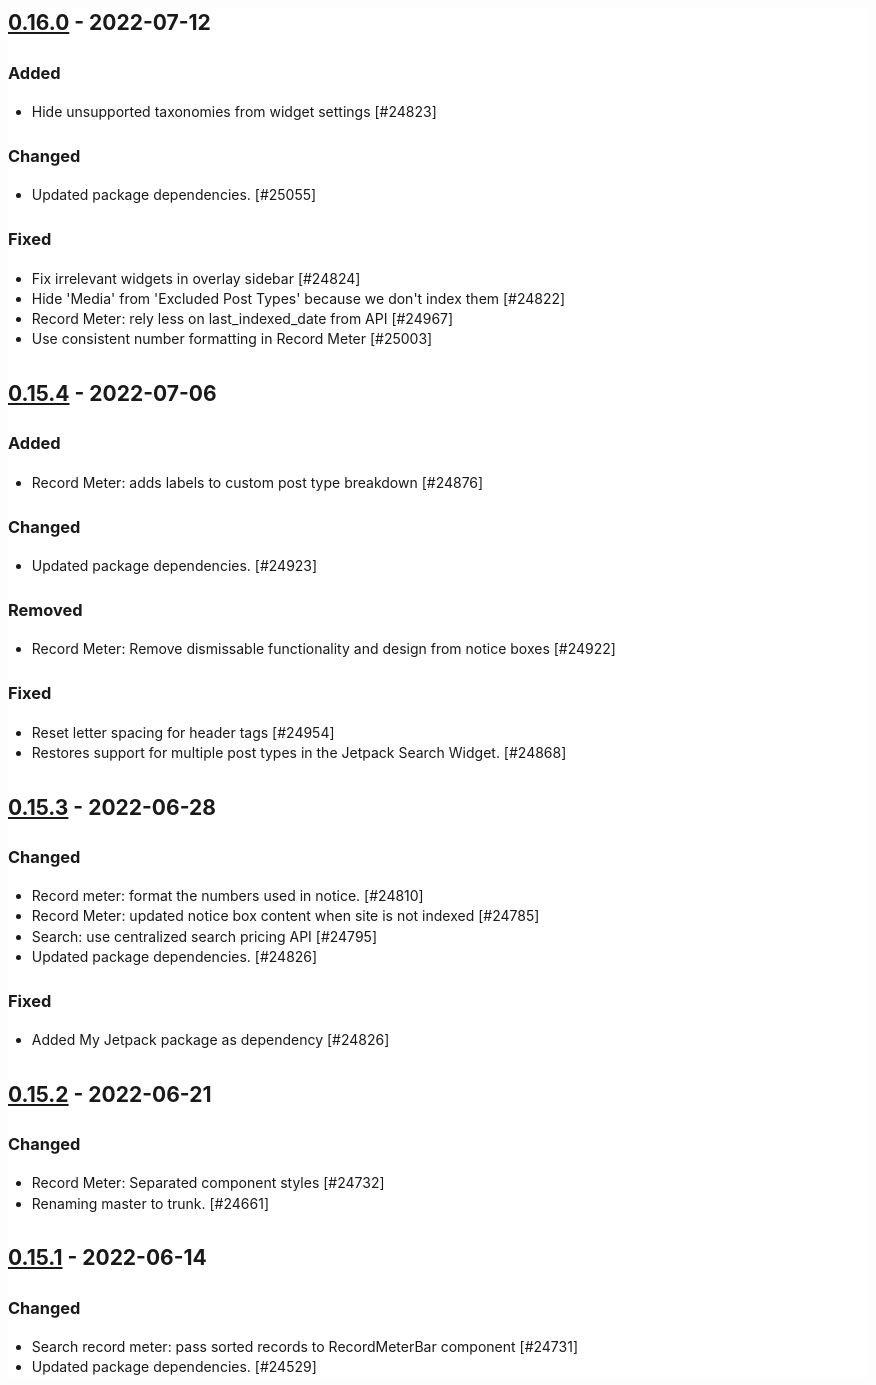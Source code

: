 ## [0.16.0] - 2022-07-12
### Added
- Hide unsupported taxonomies from widget settings [#24823]

### Changed
- Updated package dependencies. [#25055]

### Fixed
- Fix irrelevant widgets in overlay sidebar [#24824]
- Hide 'Media' from 'Excluded Post Types' because we don't index them [#24822]
- Record Meter: rely less on last_indexed_date from API [#24967]
- Use consistent number formatting in Record Meter [#25003]

## [0.15.4] - 2022-07-06
### Added
- Record Meter: adds labels to custom post type breakdown [#24876]

### Changed
- Updated package dependencies. [#24923]

### Removed
- Record Meter: Remove dismissable functionality and design from notice boxes [#24922]

### Fixed
- Reset letter spacing for header tags [#24954]
- Restores support for multiple post types in the Jetpack Search Widget. [#24868]

## [0.15.3] - 2022-06-28
### Changed
- Record meter: format the numbers used in notice. [#24810]
- Record Meter: updated notice box content when site is not indexed [#24785]
- Search: use centralized search pricing API [#24795]
- Updated package dependencies. [#24826]

### Fixed
- Added My Jetpack package as dependency [#24826]

## [0.15.2] - 2022-06-21
### Changed
- Record Meter: Separated component styles [#24732]
- Renaming master to trunk. [#24661]

## [0.15.1] - 2022-06-14
### Changed
- Search record meter: pass sorted records to RecordMeterBar component [#24731]
- Updated package dependencies. [#24529]


[0.45.10-alpha]: https://github.com/Automattic/jetpack-search/compare/v0.45.9...v0.45.10-alpha
[0.45.9]: https://github.com/Automattic/jetpack-search/compare/v0.45.8...v0.45.9
[0.45.8]: https://github.com/Automattic/jetpack-search/compare/v0.45.7...v0.45.8
[0.45.7]: https://github.com/Automattic/jetpack-search/compare/v0.45.6...v0.45.7
[0.45.6]: https://github.com/Automattic/jetpack-search/compare/v0.45.5...v0.45.6
[0.45.5]: https://github.com/Automattic/jetpack-search/compare/v0.45.4...v0.45.5
[0.45.4]: https://github.com/Automattic/jetpack-search/compare/v0.45.3...v0.45.4
[0.45.3]: https://github.com/Automattic/jetpack-search/compare/v0.45.2...v0.45.3
[0.45.2]: https://github.com/Automattic/jetpack-search/compare/v0.45.1...v0.45.2
[0.45.1]: https://github.com/Automattic/jetpack-search/compare/v0.45.0...v0.45.1
[0.45.0]: https://github.com/Automattic/jetpack-search/compare/v0.44.17...v0.45.0
[0.44.17]: https://github.com/Automattic/jetpack-search/compare/v0.44.16...v0.44.17
[0.44.16]: https://github.com/Automattic/jetpack-search/compare/v0.44.15...v0.44.16
[0.44.15]: https://github.com/Automattic/jetpack-search/compare/v0.44.14...v0.44.15
[0.44.14]: https://github.com/Automattic/jetpack-search/compare/v0.44.13...v0.44.14
[0.44.13]: https://github.com/Automattic/jetpack-search/compare/v0.44.12...v0.44.13
[0.44.12]: https://github.com/Automattic/jetpack-search/compare/v0.44.11...v0.44.12
[0.44.11]: https://github.com/Automattic/jetpack-search/compare/v0.44.10...v0.44.11
[0.44.10]: https://github.com/Automattic/jetpack-search/compare/v0.44.9...v0.44.10
[0.44.9]: https://github.com/Automattic/jetpack-search/compare/v0.44.8...v0.44.9
[0.44.8]: https://github.com/Automattic/jetpack-search/compare/v0.44.7...v0.44.8
[0.44.7]: https://github.com/Automattic/jetpack-search/compare/v0.44.6...v0.44.7
[0.44.6]: https://github.com/Automattic/jetpack-search/compare/v0.44.5...v0.44.6
[0.44.5]: https://github.com/Automattic/jetpack-search/compare/v0.44.4...v0.44.5
[0.44.4]: https://github.com/Automattic/jetpack-search/compare/v0.44.3...v0.44.4
[0.44.3]: https://github.com/Automattic/jetpack-search/compare/v0.44.2...v0.44.3
[0.44.2]: https://github.com/Automattic/jetpack-search/compare/v0.44.1...v0.44.2
[0.44.1]: https://github.com/Automattic/jetpack-search/compare/v0.44.0...v0.44.1
[0.44.0]: https://github.com/Automattic/jetpack-search/compare/v0.43.8...v0.44.0
[0.43.8]: https://github.com/Automattic/jetpack-search/compare/v0.43.7...v0.43.8
[0.43.7]: https://github.com/Automattic/jetpack-search/compare/v0.43.6...v0.43.7
[0.43.6]: https://github.com/Automattic/jetpack-search/compare/v0.43.5...v0.43.6
[0.43.5]: https://github.com/Automattic/jetpack-search/compare/v0.43.4...v0.43.5
[0.43.4]: https://github.com/Automattic/jetpack-search/compare/v0.43.3...v0.43.4
[0.43.3]: https://github.com/Automattic/jetpack-search/compare/v0.43.2...v0.43.3
[0.43.2]: https://github.com/Automattic/jetpack-search/compare/v0.43.1...v0.43.2
[0.43.1]: https://github.com/Automattic/jetpack-search/compare/v0.43.0...v0.43.1
[0.43.0]: https://github.com/Automattic/jetpack-search/compare/v0.42.1...v0.43.0
[0.42.1]: https://github.com/Automattic/jetpack-search/compare/v0.42.0...v0.42.1
[0.42.0]: https://github.com/Automattic/jetpack-search/compare/v0.41.1...v0.42.0
[0.41.1]: https://github.com/Automattic/jetpack-search/compare/v0.41.0...v0.41.1
[0.41.0]: https://github.com/Automattic/jetpack-search/compare/v0.40.4...v0.41.0
[0.40.4]: https://github.com/Automattic/jetpack-search/compare/v0.40.3...v0.40.4
[0.40.3]: https://github.com/Automattic/jetpack-search/compare/v0.40.2...v0.40.3
[0.40.2]: https://github.com/Automattic/jetpack-search/compare/v0.40.1...v0.40.2
[0.40.1]: https://github.com/Automattic/jetpack-search/compare/v0.40.0...v0.40.1
[0.40.0]: https://github.com/Automattic/jetpack-search/compare/v0.39.7...v0.40.0
[0.39.7]: https://github.com/Automattic/jetpack-search/compare/v0.39.6...v0.39.7
[0.39.6]: https://github.com/Automattic/jetpack-search/compare/v0.39.5...v0.39.6
[0.39.5]: https://github.com/Automattic/jetpack-search/compare/v0.39.4...v0.39.5
[0.39.4]: https://github.com/Automattic/jetpack-search/compare/v0.39.3...v0.39.4
[0.39.3]: https://github.com/Automattic/jetpack-search/compare/v0.39.2...v0.39.3
[0.39.2]: https://github.com/Automattic/jetpack-search/compare/v0.39.1...v0.39.2
[0.39.1]: https://github.com/Automattic/jetpack-search/compare/v0.39.0...v0.39.1
[0.39.0]: https://github.com/Automattic/jetpack-search/compare/v0.38.8...v0.39.0
[0.38.8]: https://github.com/Automattic/jetpack-search/compare/v0.38.7...v0.38.8
[0.38.7]: https://github.com/Automattic/jetpack-search/compare/v0.38.6...v0.38.7
[0.38.6]: https://github.com/Automattic/jetpack-search/compare/v0.38.5...v0.38.6
[0.38.5]: https://github.com/Automattic/jetpack-search/compare/v0.38.4...v0.38.5
[0.38.4]: https://github.com/Automattic/jetpack-search/compare/v0.38.3...v0.38.4
[0.38.3]: https://github.com/Automattic/jetpack-search/compare/v0.38.2...v0.38.3
[0.38.2]: https://github.com/Automattic/jetpack-search/compare/v0.38.1...v0.38.2
[0.38.1]: https://github.com/Automattic/jetpack-search/compare/v0.38.0...v0.38.1
[0.38.0]: https://github.com/Automattic/jetpack-search/compare/v0.37.4...v0.38.0
[0.37.4]: https://github.com/Automattic/jetpack-search/compare/v0.37.3...v0.37.4
[0.37.3]: https://github.com/Automattic/jetpack-search/compare/v0.37.2...v0.37.3
[0.37.2]: https://github.com/Automattic/jetpack-search/compare/v0.37.1...v0.37.2
[0.37.1]: https://github.com/Automattic/jetpack-search/compare/v0.37.0...v0.37.1
[0.37.0]: https://github.com/Automattic/jetpack-search/compare/v0.36.3...v0.37.0
[0.36.3]: https://github.com/Automattic/jetpack-search/compare/v0.36.2...v0.36.3
[0.36.2]: https://github.com/Automattic/jetpack-search/compare/v0.36.1...v0.36.2
[0.36.1]: https://github.com/Automattic/jetpack-search/compare/v0.36.0...v0.36.1
[0.36.0]: https://github.com/Automattic/jetpack-search/compare/v0.35.0...v0.36.0
[0.35.0]: https://github.com/Automattic/jetpack-search/compare/v0.34.4...v0.35.0
[0.34.4]: https://github.com/Automattic/jetpack-search/compare/v0.34.3...v0.34.4
[0.34.3]: https://github.com/Automattic/jetpack-search/compare/v0.34.2...v0.34.3
[0.34.2]: https://github.com/Automattic/jetpack-search/compare/v0.34.1...v0.34.2
[0.34.1]: https://github.com/Automattic/jetpack-search/compare/v0.34.0...v0.34.1
[0.34.0]: https://github.com/Automattic/jetpack-search/compare/v0.33.3...v0.34.0
[0.33.3]: https://github.com/Automattic/jetpack-search/compare/v0.33.2...v0.33.3
[0.33.2]: https://github.com/Automattic/jetpack-search/compare/v0.33.1...v0.33.2
[0.33.1]: https://github.com/Automattic/jetpack-search/compare/v0.33.0...v0.33.1
[0.33.0]: https://github.com/Automattic/jetpack-search/compare/v0.32.0...v0.33.0
[0.32.0]: https://github.com/Automattic/jetpack-search/compare/v0.31.7...v0.32.0
[0.31.7]: https://github.com/Automattic/jetpack-search/compare/v0.31.6...v0.31.7
[0.31.6]: https://github.com/Automattic/jetpack-search/compare/v0.31.5...v0.31.6
[0.31.5]: https://github.com/Automattic/jetpack-search/compare/v0.31.4...v0.31.5
[0.31.4]: https://github.com/Automattic/jetpack-search/compare/v0.31.3...v0.31.4
[0.31.3]: https://github.com/Automattic/jetpack-search/compare/v0.31.2...v0.31.3
[0.31.2]: https://github.com/Automattic/jetpack-search/compare/v0.31.1...v0.31.2
[0.31.1]: https://github.com/Automattic/jetpack-search/compare/v0.31.0...v0.31.1
[0.31.0]: https://github.com/Automattic/jetpack-search/compare/v0.30.2...v0.31.0
[0.30.2]: https://github.com/Automattic/jetpack-search/compare/v0.30.1...v0.30.2
[0.30.1]: https://github.com/Automattic/jetpack-search/compare/v0.30.0...v0.30.1
[0.30.0]: https://github.com/Automattic/jetpack-search/compare/v0.29.2...v0.30.0
[0.29.2]: https://github.com/Automattic/jetpack-search/compare/v0.29.1...v0.29.2
[0.29.1]: https://github.com/Automattic/jetpack-search/compare/v0.29.0...v0.29.1
[0.29.0]: https://github.com/Automattic/jetpack-search/compare/v0.28.0...v0.29.0
[0.28.0]: https://github.com/Automattic/jetpack-search/compare/v0.27.0...v0.28.0
[0.27.0]: https://github.com/Automattic/jetpack-search/compare/v0.26.0...v0.27.0
[0.26.0]: https://github.com/Automattic/jetpack-search/compare/v0.25.0...v0.26.0
[0.25.0]: https://github.com/Automattic/jetpack-search/compare/v0.24.0...v0.25.0
[0.24.0]: https://github.com/Automattic/jetpack-search/compare/v0.23.0...v0.24.0
[0.23.0]: https://github.com/Automattic/jetpack-search/compare/v0.22.2...v0.23.0
[0.22.2]: https://github.com/Automattic/jetpack-search/compare/v0.22.1...v0.22.2
[0.22.1]: https://github.com/Automattic/jetpack-search/compare/v0.22.0...v0.22.1
[0.22.0]: https://github.com/Automattic/jetpack-search/compare/v0.21.1...v0.22.0
[0.21.1]: https://github.com/Automattic/jetpack-search/compare/v0.21.0...v0.21.1
[0.21.0]: https://github.com/Automattic/jetpack-search/compare/v0.20.0...v0.21.0
[0.20.0]: https://github.com/Automattic/jetpack-search/compare/v0.19.0...v0.20.0
[0.19.0]: https://github.com/Automattic/jetpack-search/compare/v0.18.0...v0.19.0
[0.18.0]: https://github.com/Automattic/jetpack-search/compare/v0.17.1...v0.18.0
[0.17.1]: https://github.com/Automattic/jetpack-search/compare/v0.17.0...v0.17.1
[0.17.0]: https://github.com/Automattic/jetpack-search/compare/v0.16.2...v0.17.0
[0.16.2]: https://github.com/Automattic/jetpack-search/compare/v0.16.1...v0.16.2
[0.16.1]: https://github.com/Automattic/jetpack-search/compare/v0.16.0...v0.16.1
[0.16.0]: https://github.com/Automattic/jetpack-search/compare/v0.15.4...v0.16.0
[0.15.4]: https://github.com/Automattic/jetpack-search/compare/v0.15.3...v0.15.4
[0.15.3]: https://github.com/Automattic/jetpack-search/compare/v0.15.2...v0.15.3
[0.15.2]: https://github.com/Automattic/jetpack-search/compare/v0.15.1...v0.15.2
[0.15.1]: https://github.com/Automattic/jetpack-search/compare/v0.15.0...v0.15.1
[0.15.0]: https://github.com/Automattic/jetpack-search/compare/v0.14.2...v0.15.0
[0.14.2]: https://github.com/Automattic/jetpack-search/compare/v0.14.1...v0.14.2
[0.14.1]: https://github.com/Automattic/jetpack-search/compare/v0.14.0...v0.14.1
[0.14.0]: https://github.com/Automattic/jetpack-search/compare/v0.13.4...v0.14.0
[0.13.4]: https://github.com/Automattic/jetpack-search/compare/v0.13.3...v0.13.4
[0.13.3]: https://github.com/Automattic/jetpack-search/compare/v0.13.2...v0.13.3
[0.13.2]: https://github.com/Automattic/jetpack-search/compare/v0.13.1...v0.13.2
[0.13.1]: https://github.com/Automattic/jetpack-search/compare/v0.13.0...v0.13.1
[0.13.0]: https://github.com/Automattic/jetpack-search/compare/v0.12.3...v0.13.0
[0.12.3]: https://github.com/Automattic/jetpack-search/compare/v0.12.2...v0.12.3
[0.12.2]: https://github.com/Automattic/jetpack-search/compare/v0.12.1...v0.12.2
[0.12.1]: https://github.com/Automattic/jetpack-search/compare/v0.12.0...v0.12.1
[0.12.0]: https://github.com/Automattic/jetpack-search/compare/v0.11.3...v0.12.0
[0.11.3]: https://github.com/Automattic/jetpack-search/compare/v0.11.2...v0.11.3
[0.11.2]: https://github.com/Automattic/jetpack-search/compare/v0.11.1...v0.11.2
[0.11.1]: https://github.com/Automattic/jetpack-search/compare/v0.11.0...v0.11.1
[0.11.0]: https://github.com/Automattic/jetpack-search/compare/v0.10.0...v0.11.0
[0.10.0]: https://github.com/Automattic/jetpack-search/compare/v0.9.1...v0.10.0
[0.9.1]: https://github.com/Automattic/jetpack-search/compare/v0.9.0...v0.9.1
[0.9.0]: https://github.com/Automattic/jetpack-search/compare/v0.8.0...v0.9.0
[0.8.0]: https://github.com/Automattic/jetpack-search/compare/v0.7.0...v0.8.0
[0.7.0]: https://github.com/Automattic/jetpack-search/compare/v0.6.0...v0.7.0
[0.6.0]: https://github.com/Automattic/jetpack-search/compare/v0.5.4...v0.6.0
[0.5.4]: https://github.com/Automattic/jetpack-search/compare/v0.5.3...v0.5.4
[0.5.3]: https://github.com/Automattic/jetpack-search/compare/v0.5.2...v0.5.3
[0.5.2]: https://github.com/Automattic/jetpack-search/compare/v0.5.1...v0.5.2
[0.5.1]: https://github.com/Automattic/jetpack-search/compare/v0.5.0...v0.5.1
[0.5.0]: https://github.com/Automattic/jetpack-search/compare/v0.4.0...v0.5.0
[0.4.0]: https://github.com/Automattic/jetpack-search/compare/v0.3.0...v0.4.0
[0.3.0]: https://github.com/Automattic/jetpack-search/compare/v0.2.1...v0.3.0
[0.2.1]: https://github.com/Automattic/jetpack-search/compare/v0.2.0...v0.2.1
[0.2.0]: https://github.com/Automattic/jetpack-search/compare/v0.1.0...v0.2.0